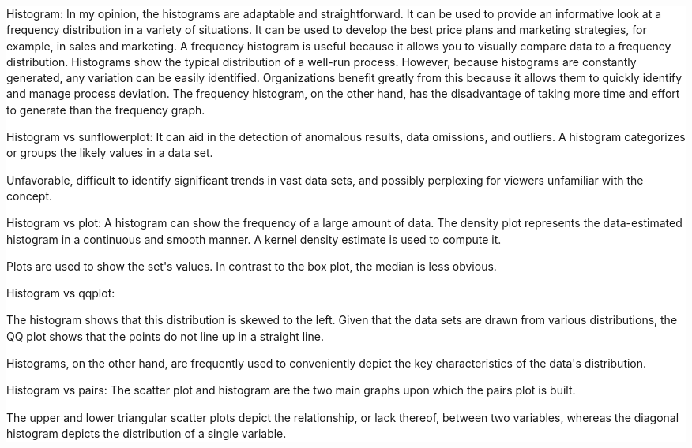 Histogram:
In my opinion, the histograms are adaptable and straightforward. It can be used to provide an informative look at a frequency distribution in a variety of situations. It can be used to develop the best price plans and marketing strategies, for example, in sales and marketing.
A frequency histogram is useful because it allows you to visually compare data to a frequency distribution. Histograms show the typical distribution of a well-run process. However, because histograms are constantly generated, any variation can be easily identified. Organizations benefit greatly from this because it allows them to quickly identify and manage process deviation.
The frequency histogram, on the other hand, has the disadvantage of taking more time and effort to generate than the frequency graph.



Histogram vs sunflowerplot:
It can aid in the detection of anomalous results, data omissions, and outliers. A histogram categorizes or groups the likely values in a data set.

Unfavorable, difficult to identify significant trends in vast data sets, and possibly perplexing for viewers unfamiliar with the concept.


 Histogram vs plot:
A histogram can show the frequency of a large amount of data. The density plot represents the data-estimated histogram in a continuous and smooth manner. A kernel density estimate is used to compute it.

Plots are used to show the set's values. In contrast to the box plot, the median is less obvious.

Histogram vs qqplot:

The histogram shows that this distribution is skewed to the left. Given that the data sets are drawn from various distributions, the QQ plot shows that the points do not line up in a straight line.

Histograms, on the other hand, are frequently used to conveniently depict the key characteristics of the data's distribution.


Histogram vs pairs:
The scatter plot and histogram are the two main graphs upon which the pairs plot is built.

The upper and lower triangular scatter plots depict the relationship, or lack thereof, between two variables, whereas the diagonal histogram depicts the distribution of a single variable.


